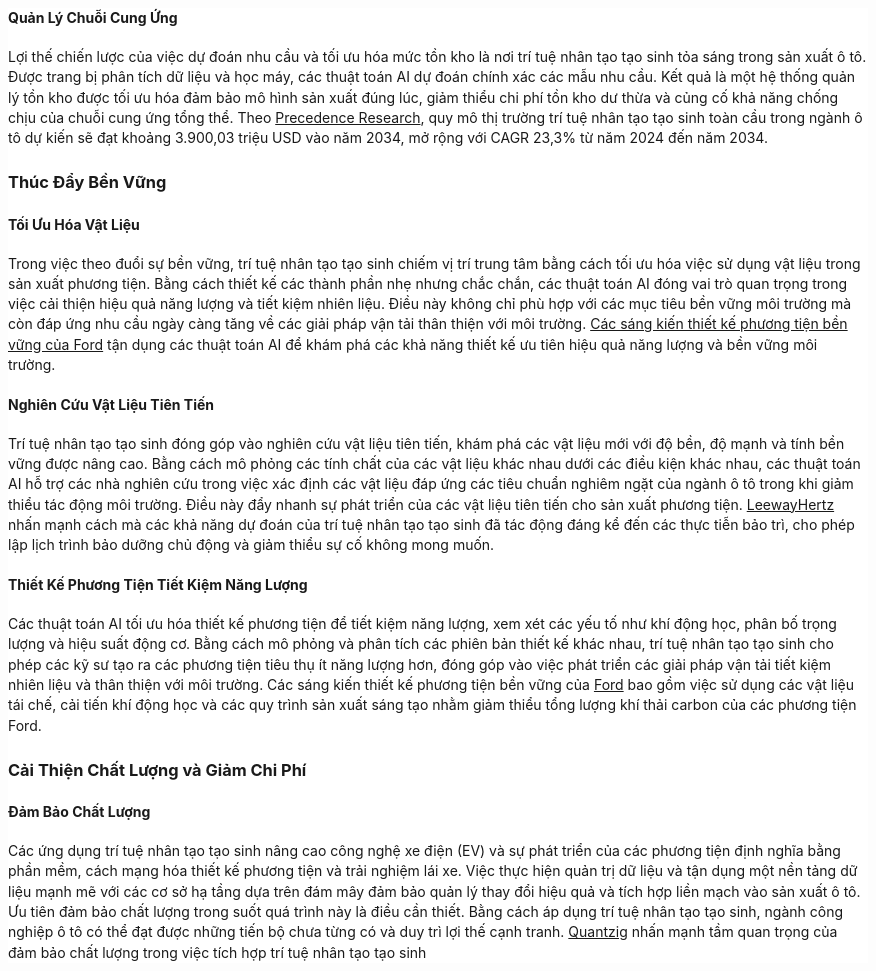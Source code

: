 #### Quản Lý Chuỗi Cung Ứng

Lợi thế chiến lược của việc dự đoán nhu cầu và tối ưu hóa mức tồn kho là nơi trí tuệ nhân tạo tạo sinh tỏa sáng trong sản xuất ô tô. Được trang bị phân tích dữ liệu và học máy, các thuật toán AI dự đoán chính xác các mẫu nhu cầu. Kết quả là một hệ thống quản lý tồn kho được tối ưu hóa đảm bảo mô hình sản xuất đúng lúc, giảm thiểu chi phí tồn kho dư thừa và củng cố khả năng chống chịu của chuỗi cung ứng tổng thể. Theo [Precedence Research](https://www.precedenceresearch.com/generative-ai-in-automotive-market), quy mô thị trường trí tuệ nhân tạo tạo sinh toàn cầu trong ngành ô tô dự kiến sẽ đạt khoảng 3.900,03 triệu USD vào năm 2034, mở rộng với CAGR 23,3% từ năm 2024 đến năm 2034.

### Thúc Đẩy Bền Vững

#### Tối Ưu Hóa Vật Liệu

Trong việc theo đuổi sự bền vững, trí tuệ nhân tạo tạo sinh chiếm vị trí trung tâm bằng cách tối ưu hóa việc sử dụng vật liệu trong sản xuất phương tiện. Bằng cách thiết kế các thành phần nhẹ nhưng chắc chắn, các thuật toán AI đóng vai trò quan trọng trong việc cải thiện hiệu quả năng lượng và tiết kiệm nhiên liệu. Điều này không chỉ phù hợp với các mục tiêu bền vững môi trường mà còn đáp ứng nhu cầu ngày càng tăng về các giải pháp vận tải thân thiện với môi trường. [Các sáng kiến thiết kế phương tiện bền vững của Ford](https://www.fullestop.com/blog/impact-of-generative-ai-in-automotive-industry) tận dụng các thuật toán AI để khám phá các khả năng thiết kế ưu tiên hiệu quả năng lượng và bền vững môi trường.

#### Nghiên Cứu Vật Liệu Tiên Tiến

Trí tuệ nhân tạo tạo sinh đóng góp vào nghiên cứu vật liệu tiên tiến, khám phá các vật liệu mới với độ bền, độ mạnh và tính bền vững được nâng cao. Bằng cách mô phỏng các tính chất của các vật liệu khác nhau dưới các điều kiện khác nhau, các thuật toán AI hỗ trợ các nhà nghiên cứu trong việc xác định các vật liệu đáp ứng các tiêu chuẩn nghiêm ngặt của ngành ô tô trong khi giảm thiểu tác động môi trường. Điều này đẩy nhanh sự phát triển của các vật liệu tiên tiến cho sản xuất phương tiện. [LeewayHertz](https://www.leewayhertz.com/generative-ai-in-automotive-industry/) nhấn mạnh cách mà các khả năng dự đoán của trí tuệ nhân tạo tạo sinh đã tác động đáng kể đến các thực tiễn bảo trì, cho phép lập lịch trình bảo dưỡng chủ động và giảm thiểu sự cố không mong muốn.

#### Thiết Kế Phương Tiện Tiết Kiệm Năng Lượng

Các thuật toán AI tối ưu hóa thiết kế phương tiện để tiết kiệm năng lượng, xem xét các yếu tố như khí động học, phân bố trọng lượng và hiệu suất động cơ. Bằng cách mô phỏng và phân tích các phiên bản thiết kế khác nhau, trí tuệ nhân tạo tạo sinh cho phép các kỹ sư tạo ra các phương tiện tiêu thụ ít năng lượng hơn, đóng góp vào việc phát triển các giải pháp vận tải tiết kiệm nhiên liệu và thân thiện với môi trường. Các sáng kiến thiết kế phương tiện bền vững của [Ford](https://www.fullestop.com/blog/impact-of-generative-ai-in-automotive-industry) bao gồm việc sử dụng các vật liệu tái chế, cải tiến khí động học và các quy trình sản xuất sáng tạo nhằm giảm thiểu tổng lượng khí thải carbon của các phương tiện Ford.

### Cải Thiện Chất Lượng và Giảm Chi Phí

#### Đảm Bảo Chất Lượng

Các ứng dụng trí tuệ nhân tạo tạo sinh nâng cao công nghệ xe điện (EV) và sự phát triển của các phương tiện định nghĩa bằng phần mềm, cách mạng hóa thiết kế phương tiện và trải nghiệm lái xe. Việc thực hiện quản trị dữ liệu và tận dụng một nền tảng dữ liệu mạnh mẽ với các cơ sở hạ tầng dựa trên đám mây đảm bảo quản lý thay đổi hiệu quả và tích hợp liền mạch vào sản xuất ô tô. Ưu tiên đảm bảo chất lượng trong suốt quá trình này là điều cần thiết. Bằng cách áp dụng trí tuệ nhân tạo tạo sinh, ngành công nghiệp ô tô có thể đạt được những tiến bộ chưa từng có và duy trì lợi thế cạnh tranh. [Quantzig](https://www.quantzig.com/ai/driving-change-generative-ais-influence-on-the-automotive-landscape/) nhấn mạnh tầm quan trọng của đảm bảo chất lượng trong việc tích hợp trí tuệ nhân tạo tạo sinh